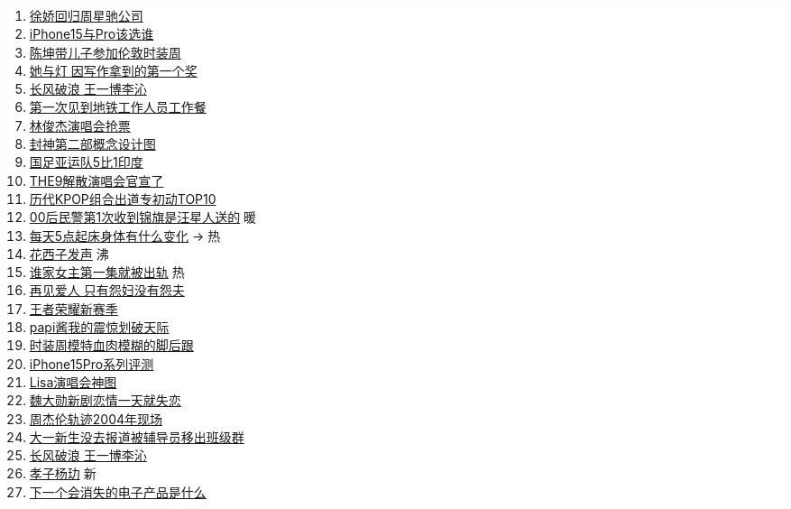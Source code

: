 1. [徐娇回归周星驰公司](https://s.weibo.com//weibo?q=%23%E5%BE%90%E5%A8%87%E5%9B%9E%E5%BD%92%E5%91%A8%E6%98%9F%E9%A9%B0%E5%85%AC%E5%8F%B8%23&t=31&band_rank=39&Refer=top)
1. [iPhone15与Pro该选谁](https://s.weibo.com//weibo?q=%23iPhone15%E4%B8%8EPro%E8%AF%A5%E9%80%89%E8%B0%81%23&t=31&band_rank=40&Refer=top)
1. [陈坤带儿子参加伦敦时装周](https://s.weibo.com//weibo?q=%23%E9%99%88%E5%9D%A4%E5%B8%A6%E5%84%BF%E5%AD%90%E5%8F%82%E5%8A%A0%E4%BC%A6%E6%95%A6%E6%97%B6%E8%A3%85%E5%91%A8%23&t=31&band_rank=41&Refer=top)
1. [她与灯 因写作拿到的第一个奖](https://s.weibo.com//weibo?q=%E5%A5%B9%E4%B8%8E%E7%81%AF%20%E5%9B%A0%E5%86%99%E4%BD%9C%E6%8B%BF%E5%88%B0%E7%9A%84%E7%AC%AC%E4%B8%80%E4%B8%AA%E5%A5%96&t=31&band_rank=42&Refer=top)
1. [长风破浪 王一博李沁](https://s.weibo.com//weibo?q=%E9%95%BF%E9%A3%8E%E7%A0%B4%E6%B5%AA%20%E7%8E%8B%E4%B8%80%E5%8D%9A%E6%9D%8E%E6%B2%81&t=31&band_rank=43&Refer=top)
1. [第一次见到地铁工作人员工作餐](https://s.weibo.com//weibo?q=%23%E7%AC%AC%E4%B8%80%E6%AC%A1%E8%A7%81%E5%88%B0%E5%9C%B0%E9%93%81%E5%B7%A5%E4%BD%9C%E4%BA%BA%E5%91%98%E5%B7%A5%E4%BD%9C%E9%A4%90%23&t=31&band_rank=44&Refer=top)
1. [林俊杰演唱会抢票](https://s.weibo.com//weibo?q=%E6%9E%97%E4%BF%8A%E6%9D%B0%E6%BC%94%E5%94%B1%E4%BC%9A%E6%8A%A2%E7%A5%A8&t=31&band_rank=45&Refer=top)
1. [封神第二部概念设计图](https://s.weibo.com//weibo?q=%E5%B0%81%E7%A5%9E%E7%AC%AC%E4%BA%8C%E9%83%A8%E6%A6%82%E5%BF%B5%E8%AE%BE%E8%AE%A1%E5%9B%BE&t=31&band_rank=46&Refer=top)
1. [国足亚运队5比1印度](https://s.weibo.com//weibo?q=%23%E5%9B%BD%E8%B6%B3%E4%BA%9A%E8%BF%90%E9%98%9F5%E6%AF%941%E5%8D%B0%E5%BA%A6%23&t=31&band_rank=47&Refer=top)
1. [THE9解散演唱会官宣了](https://s.weibo.com//weibo?q=%23THE9%E8%A7%A3%E6%95%A3%E6%BC%94%E5%94%B1%E4%BC%9A%E5%AE%98%E5%AE%A3%E4%BA%86%23&t=31&band_rank=48&Refer=top)
1. [历代KPOP组合出道专初动TOP10](https://s.weibo.com//weibo?q=%23%E5%8E%86%E4%BB%A3KPOP%E7%BB%84%E5%90%88%E5%87%BA%E9%81%93%E4%B8%93%E5%88%9D%E5%8A%A8TOP10%23&t=31&band_rank=49&Refer=top)
1. [00后民警第1次收到锦旗是汪星人送的](https://s.weibo.com//weibo?q=%2300%E5%90%8E%E6%B0%91%E8%AD%A6%E7%AC%AC1%E6%AC%A1%E6%94%B6%E5%88%B0%E9%94%A6%E6%97%97%E6%98%AF%E6%B1%AA%E6%98%9F%E4%BA%BA%E9%80%81%E7%9A%84%23&t=31&band_rank=50&Refer=top)
   暖
1. [每天5点起床身体有什么变化](https://s.weibo.com//weibo?q=%E6%AF%8F%E5%A4%A95%E7%82%B9%E8%B5%B7%E5%BA%8A%E8%BA%AB%E4%BD%93%E6%9C%89%E4%BB%80%E4%B9%88%E5%8F%98%E5%8C%96&t=31&band_rank=2&Refer=top)
   -> 热
1. [花西子发声](https://s.weibo.com//weibo?q=%23%E8%8A%B1%E8%A5%BF%E5%AD%90%E5%8F%91%E5%A3%B0%23&t=31&band_rank=5&Refer=top)
   沸
1. [谁家女主第一集就被出轨](https://s.weibo.com//weibo?q=%23%E8%B0%81%E5%AE%B6%E5%A5%B3%E4%B8%BB%E7%AC%AC%E4%B8%80%E9%9B%86%E5%B0%B1%E8%A2%AB%E5%87%BA%E8%BD%A8%23&t=31&band_rank=8&Refer=top)
   热
1. [再见爱人 只有怨妇没有怨夫](https://s.weibo.com//weibo?q=%E5%86%8D%E8%A7%81%E7%88%B1%E4%BA%BA%20%E5%8F%AA%E6%9C%89%E6%80%A8%E5%A6%87%E6%B2%A1%E6%9C%89%E6%80%A8%E5%A4%AB&t=31&band_rank=9&Refer=top)
1. [王者荣耀新赛季](https://s.weibo.com//weibo?q=%E7%8E%8B%E8%80%85%E8%8D%A3%E8%80%80%E6%96%B0%E8%B5%9B%E5%AD%A3&t=31&band_rank=11&Refer=top)
1. [papi酱我的震惊划破天际](https://s.weibo.com//weibo?q=%23papi%E9%85%B1%E6%88%91%E7%9A%84%E9%9C%87%E6%83%8A%E5%88%92%E7%A0%B4%E5%A4%A9%E9%99%85%23&t=31&band_rank=13&Refer=top)
1. [时装周模特血肉模糊的脚后跟](https://s.weibo.com//weibo?q=%E6%97%B6%E8%A3%85%E5%91%A8%E6%A8%A1%E7%89%B9%E8%A1%80%E8%82%89%E6%A8%A1%E7%B3%8A%E7%9A%84%E8%84%9A%E5%90%8E%E8%B7%9F&t=31&band_rank=16&Refer=top)
1. [iPhone15Pro系列评测](https://s.weibo.com//weibo?q=iPhone15Pro%E7%B3%BB%E5%88%97%E8%AF%84%E6%B5%8B&t=31&band_rank=17&Refer=top)
1. [Lisa演唱会神图](https://s.weibo.com//weibo?q=%23Lisa%E6%BC%94%E5%94%B1%E4%BC%9A%E7%A5%9E%E5%9B%BE%23&t=31&band_rank=18&Refer=top)
1. [魏大勋新剧恋情一天就失恋](https://s.weibo.com//weibo?q=%23%E9%AD%8F%E5%A4%A7%E5%8B%8B%E6%96%B0%E5%89%A7%E6%81%8B%E6%83%85%E4%B8%80%E5%A4%A9%E5%B0%B1%E5%A4%B1%E6%81%8B%23&t=31&band_rank=20&Refer=top)
1. [周杰伦轨迹2004年现场](https://s.weibo.com//weibo?q=%E5%91%A8%E6%9D%B0%E4%BC%A6%E8%BD%A8%E8%BF%B92004%E5%B9%B4%E7%8E%B0%E5%9C%BA&t=31&band_rank=21&Refer=top)
1. [大一新生没去报道被辅导员移出班级群](https://s.weibo.com//weibo?q=%E5%A4%A7%E4%B8%80%E6%96%B0%E7%94%9F%E6%B2%A1%E5%8E%BB%E6%8A%A5%E9%81%93%E8%A2%AB%E8%BE%85%E5%AF%BC%E5%91%98%E7%A7%BB%E5%87%BA%E7%8F%AD%E7%BA%A7%E7%BE%A4&t=31&band_rank=23&Refer=top)
1. [长风破浪 王一博李沁](https://s.weibo.com//weibo?q=%E9%95%BF%E9%A3%8E%E7%A0%B4%E6%B5%AA%20%E7%8E%8B%E4%B8%80%E5%8D%9A%E6%9D%8E%E6%B2%81&t=31&band_rank=24&Refer=top)
1. [孝子杨玏](https://s.weibo.com//weibo?q=%23%E5%AD%9D%E5%AD%90%E6%9D%A8%E7%8E%8F%23&t=31&band_rank=25&Refer=top)
   新
1. [下一个会消失的电子产品是什么](https://s.weibo.com//weibo?q=%23%E4%B8%8B%E4%B8%80%E4%B8%AA%E4%BC%9A%E6%B6%88%E5%A4%B1%E7%9A%84%E7%94%B5%E5%AD%90%E4%BA%A7%E5%93%81%E6%98%AF%E4%BB%80%E4%B9%88%23&t=31&band_rank=27&Refer=top)